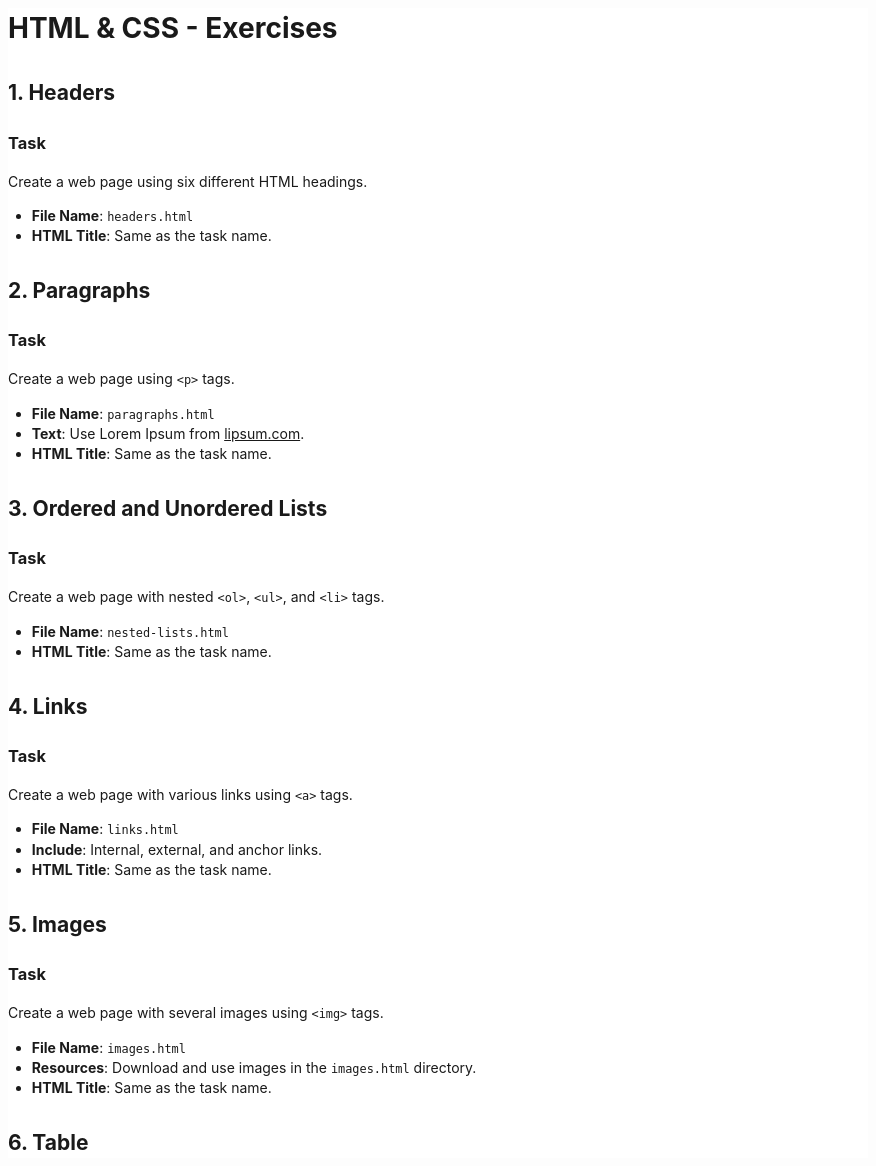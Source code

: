 # HTML & CSS - Exercises

## 1. Headers

### Task
Create a web page using six different HTML headings.

- **File Name**: `headers.html`
- **HTML Title**: Same as the task name.

## 2. Paragraphs

### Task
Create a web page using `<p>` tags.

- **File Name**: `paragraphs.html`
- **Text**: Use Lorem Ipsum from [lipsum.com](https://www.lipsum.com/).
- **HTML Title**: Same as the task name.

## 3. Ordered and Unordered Lists

### Task
Create a web page with nested `<ol>`, `<ul>`, and `<li>` tags.

- **File Name**: `nested-lists.html`
- **HTML Title**: Same as the task name.

## 4. Links

### Task
Create a web page with various links using `<a>` tags.

- **File Name**: `links.html`
- **Include**: Internal, external, and anchor links.
- **HTML Title**: Same as the task name.

## 5. Images

### Task
Create a web page with several images using `<img>` tags.

- **File Name**: `images.html`
- **Resources**: Download and use images in the `images.html` directory.
- **HTML Title**: Same as the task name.

## 6. Table
